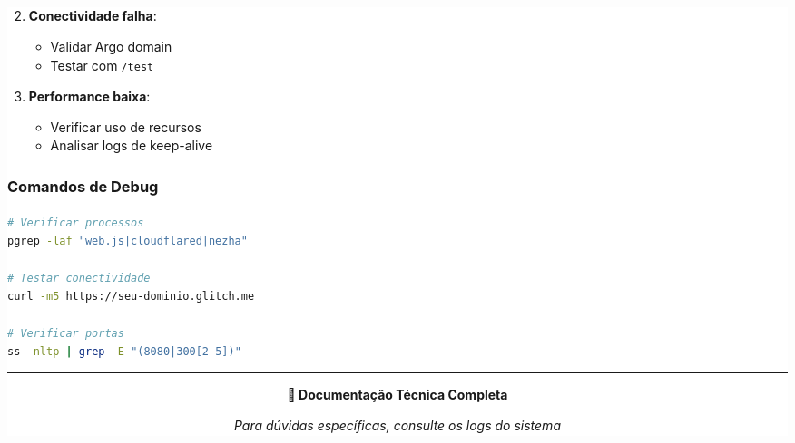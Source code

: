 2. **Conectividade falha**:
   - Validar Argo domain
   - Testar com `/test`

3. **Performance baixa**:
   - Verificar uso de recursos
   - Analisar logs de keep-alive

### Comandos de Debug

```bash
# Verificar processos
pgrep -laf "web.js|cloudflared|nezha"

# Testar conectividade
curl -m5 https://seu-dominio.glitch.me

# Verificar portas
ss -nltp | grep -E "(8080|300[2-5])"
```

---

<div align="center">

**🔧 Documentação Técnica Completa**

*Para dúvidas específicas, consulte os logs do sistema*

</div>
